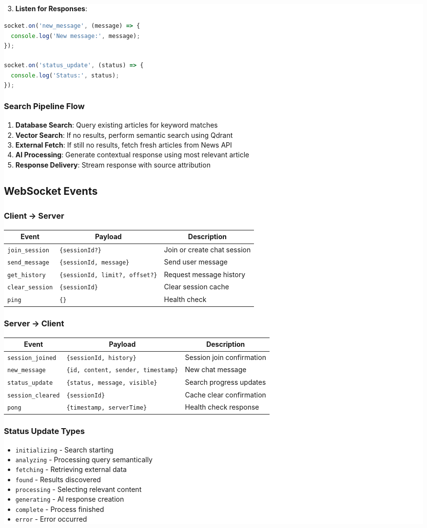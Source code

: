 3. **Listen for Responses**:
```javascript
socket.on('new_message', (message) => {
  console.log('New message:', message);
});

socket.on('status_update', (status) => {
  console.log('Status:', status);
});
```

### Search Pipeline Flow

1. **Database Search**: Query existing articles for keyword matches
2. **Vector Search**: If no results, perform semantic search using Qdrant
3. **External Fetch**: If still no results, fetch fresh articles from News API
4. **AI Processing**: Generate contextual response using most relevant article
5. **Response Delivery**: Stream response with source attribution

## WebSocket Events

### Client → Server

| Event | Payload | Description |
|-------|---------|-------------|
| `join_session` | `{sessionId?}` | Join or create chat session |
| `send_message` | `{sessionId, message}` | Send user message |
| `get_history` | `{sessionId, limit?, offset?}` | Request message history |
| `clear_session` | `{sessionId}` | Clear session cache |
| `ping` | `{}` | Health check |

### Server → Client

| Event | Payload | Description |
|-------|---------|-------------|
| `session_joined` | `{sessionId, history}` | Session join confirmation |
| `new_message` | `{id, content, sender, timestamp}` | New chat message |
| `status_update` | `{status, message, visible}` | Search progress updates |
| `session_cleared` | `{sessionId}` | Cache clear confirmation |
| `pong` | `{timestamp, serverTime}` | Health check response |

### Status Update Types

- `initializing` - Search starting
- `analyzing` - Processing query semantically
- `fetching` - Retrieving external data
- `found` - Results discovered
- `processing` - Selecting relevant content
- `generating` - AI response creation
- `complete` - Process finished
- `error` - Error occurred
